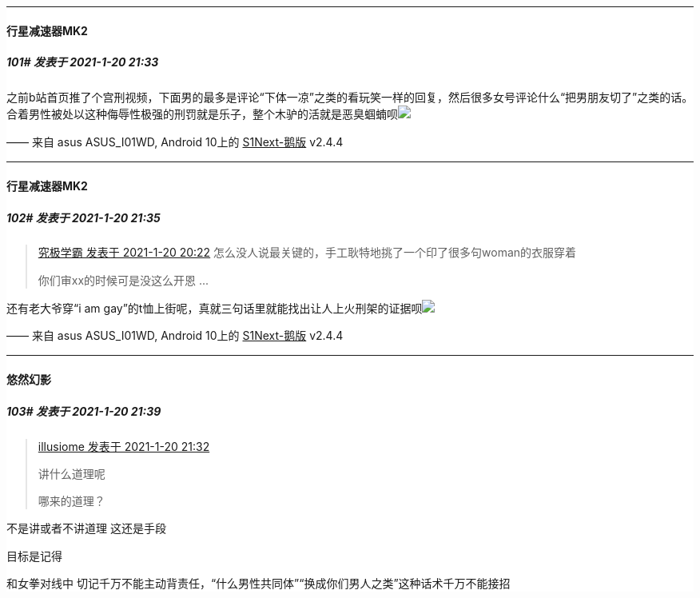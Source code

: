 





*****

####  行星减速器MK2  
##### 101#       发表于 2021-1-20 21:33




之前b站首页推了个宫刑视频，下面男的最多是评论“下体一凉”之类的看玩笑一样的回复，然后很多女号评论什么“把男朋友切了”之类的话。合着男性被处以这种侮辱性极强的刑罚就是乐子，整个木驴的活就是恶臭蝈蝻呗<img src="https://static.saraba1st.com/image/smiley/face2017/049.png" referrerpolicy="no-referrer">

—— 来自 asus ASUS_I01WD, Android 10上的 [S1Next-鹅版](https://github.com/ykrank/S1-Next/releases) v2.4.4







*****

####  行星减速器MK2  
##### 102#       发表于 2021-1-20 21:35



<blockquote><a href="httphttps://bbs.saraba1st.com/2b/forum.php?mod=redirect&amp;goto=findpost&amp;pid=50095879&amp;ptid=1983839" target="_blank">究极学霸 发表于 2021-1-20 20:22</a>
怎么没人说最关键的，手工耿特地挑了一个印了很多句woman的衣服穿着

你们审xx的时候可是没这么开恩 ...</blockquote>
还有老大爷穿“i am gay”的t恤上街呢，真就三句话里就能找出让人上火刑架的证据呗<img src="https://static.saraba1st.com/image/smiley/face2017/033.png" referrerpolicy="no-referrer">

—— 来自 asus ASUS_I01WD, Android 10上的 [S1Next-鹅版](https://github.com/ykrank/S1-Next/releases) v2.4.4







*****

####  悠然幻影  
##### 103#       发表于 2021-1-20 21:39



<blockquote><a href="httphttps://bbs.saraba1st.com/2b/forum.php?mod=redirect&amp;goto=findpost&amp;pid=50096423&amp;ptid=1983839" target="_blank">illusiome 发表于 2021-1-20 21:32</a>

讲什么道理呢

哪来的道理？</blockquote>
不是讲或者不讲道理 这还是手段


目标是记得


和女拳对线中 切记千万不能主动背责任，“什么男性共同体”“换成你们男人之类”这种话术千万不能接招
